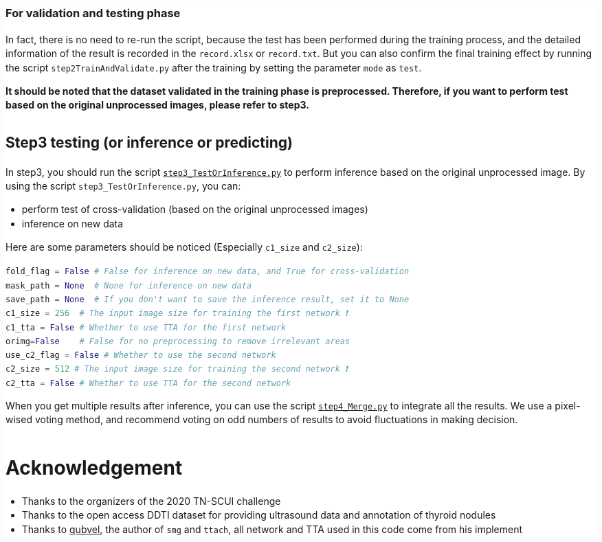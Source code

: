 
### For validation and testing phase
In fact, there is no need to re-run the script, because the test has been performed during the training process, and the detailed information of the result is recorded in the `record.xlsx` or `record.txt`. But you can also confirm the final training effect by running the script `step2TrainAndValidate.py` after the training by setting the parameter `mode` as `test`.


**It should be noted that the dataset validated in the training phase is preprocessed. Therefore, if you want to perform test based on the original unprocessed images, please refer to step3.**

## Step3 testing (or inference or predicting)
In step3, you should run the script 
[`step3_TestOrInference.py`](https://github.com/WAMAWAMA/TNSCUI2020-Seg-Rank1st/blob/master/step2to4_train_validate_inference/step3_TestOrInference.py)
to perform inference based on the original unprocessed image. 
By using the script `step3_TestOrInference.py`, you can:
 - perform test of cross-validation (based on the original unprocessed images)
 - inference on new data


Here are some parameters should be noticed (Especially `c1_size` and `c2_size`):
```python
fold_flag = False # False for inference on new data, and True for cross-validation
mask_path = None  # None for inference on new data
save_path = None  # If you don't want to save the inference result, set it to None
c1_size = 256  # The input image size for training the first network ❗
c1_tta = False # Whether to use TTA for the first network
orimg=False    # False for no preprocessing to remove irrelevant areas
use_c2_flag = False # Whether to use the second network
c2_size = 512 # The input image size for training the second network ❗
c2_tta = False # Whether to use TTA for the second network
```

When you get multiple results after inference, you can use the script 
[`step4_Merge.py`](https://github.com/WAMAWAMA/TNSCUI2020-Seg-Rank1st/blob/master/step2to4_train_validate_inference/step4_Merge.py)
to integrate all the results. We use a pixel-wised voting method, and recommend voting on odd numbers of results to avoid fluctuations in making decision.


# Acknowledgement
- Thanks to the organizers of the 2020 TN-SCUI challenge
- Thanks to the open access DDTI dataset for providing ultrasound data and annotation of thyroid nodules
- Thanks to [qubvel](https://github.com/qubvel), the author of `smg` and `ttach`, all network and TTA used in this code come from his implement



